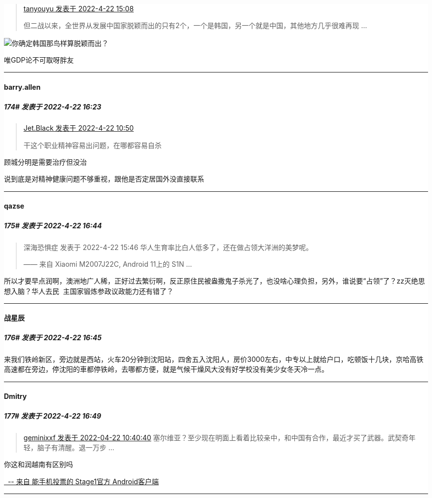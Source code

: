 <blockquote><a href="httphttps://bbs.saraba1st.com/2b/forum.php?mod=redirect&amp;goto=findpost&amp;pid=55543272&amp;ptid=2065764" target="_blank">tanyouyu 发表于 2022-4-22 15:08</a>

但二战以来，全世界从发展中国家脱颖而出的只有2个，一个是韩国，另一个就是中国，其他地方几乎很难再现 ...</blockquote>
<img src="https://static.saraba1st.com/image/smiley/face2017/053.png" referrerpolicy="no-referrer">你确定韩国那鸟样算脱颖而出？

唯GDP论不可取呀胖友



*****

####  barry.allen  
##### 174#       发表于 2022-4-22 16:23

<blockquote><a href="httphttps://bbs.saraba1st.com/2b/forum.php?mod=redirect&amp;goto=findpost&amp;pid=55540013&amp;ptid=2065764" target="_blank">Jet.Black 发表于 2022-4-22 10:50</a>

干这个职业精神容易出问题，在哪都容易自杀</blockquote>
顾城分明是需要治疗但没治

说到底是对精神健康问题不够重视，跟他是否定居国外没直接联系



*****

####  qazse  
##### 175#       发表于 2022-4-22 16:44

<blockquote>深海恐惧症 发表于 2022-4-22 15:46
华人生育率比白人低多了，还在做占领大洋洲的美梦呢。

—— 来自 Xiaomi M2007J22C, Android 11上的 S1N ...</blockquote>
所以才要早点润啊，澳洲地广人稀，正好过去繁衍啊，反正原住民被盎撒鬼子杀光了，也没啥心理负担，另外，谁说要“占领”了？zz灭绝思想入脑？华人去民  主国家锻炼参政议政能力还有错了？

*****

####  战星辰  
##### 176#       发表于 2022-4-22 16:45

来我们铁岭新区，旁边就是西站，火车20分钟到沈阳站，四舍五入沈阳人，房价3000左右，中专以上就给户口，吃顿饭十几块，京哈高铁高速都在旁边，停沈阳的車都停铁岭，去哪都方便，就是气候干燥风大没有好学校没有美少女冬天冷一点。

*****

####  Dmitry  
##### 177#       发表于 2022-4-22 16:49

<blockquote><a href="httphttps://bbs.saraba1st.com/2b/forum.php?mod=redirect&amp;goto=findpost&amp;pid=55539883&amp;ptid=2065764" target="_blank">geminixxf 发表于 2022-04-22 10:40:40</a>
塞尔维亚？至少现在明面上看着比较亲中，和中国有合作，最近才买了武器。武契奇年轻，脑子有清醒。退一万步 ...</blockquote>你这和润越南有区别吗

[  -- 来自 能手机投票的 Stage1官方 Android客户端](https://www.coolapk.com/apk/140634)

*****
